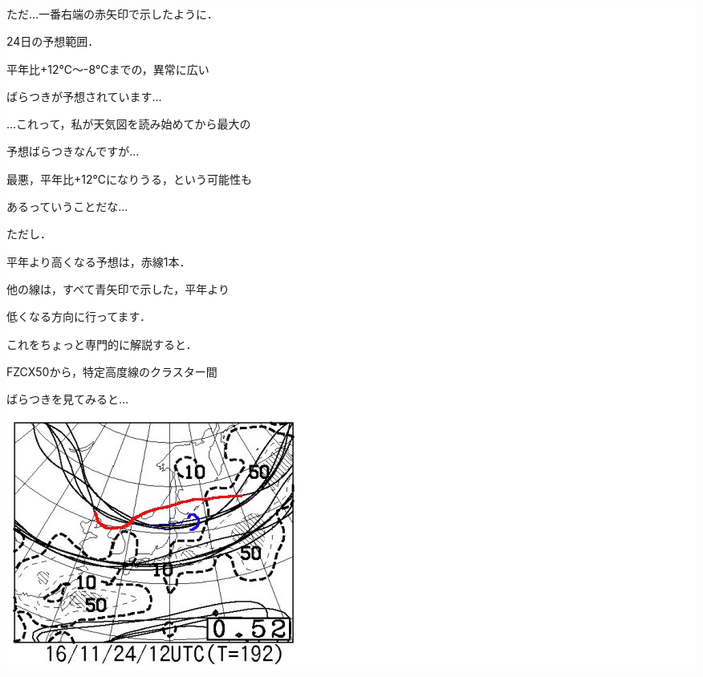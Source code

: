 


ただ…一番右端の赤矢印で示したように．


24日の予想範囲．


平年比+12℃～-8℃までの，異常に広い


ばらつきが予想されています…


…これって，私が天気図を読み始めてから最大の


予想ばらつきなんですが…


最悪，平年比+12℃になりうる，という可能性も


あるっていうことだな…





ただし．


平年より高くなる予想は，赤線1本．


他の線は，すべて青矢印で示した，平年より


低くなる方向に行ってます．





これをちょっと専門的に解説すると．


FZCX50から，特定高度線のクラスター間


ばらつきを見てみると…




![af9c39e1eae67ce345022ac8675fe4ee.jpg](images/af9c39e1eae67ce345022ac8675fe4ee.jpg)
